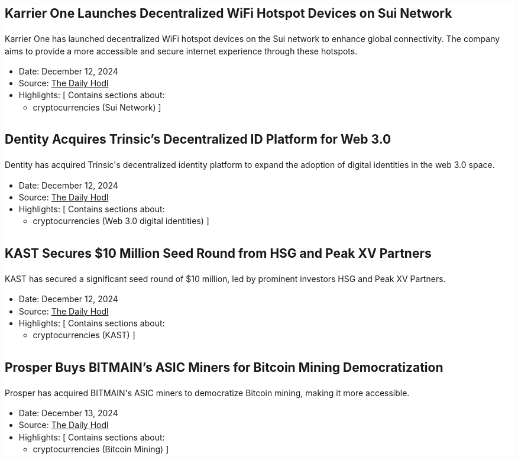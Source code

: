 ## Karrier One Launches Decentralized WiFi Hotspot Devices on Sui Network

Karrier One has launched decentralized WiFi hotspot devices on the Sui network to enhance global connectivity. The company aims to provide a more accessible and secure internet experience through these hotspots.

- Date: December 12, 2024
- Source: [The Daily Hodl](https://www.theDailyHodl.com)
- Highlights: [
    Contains sections about:
    - cryptocurrencies (Sui Network)
] 

## Dentity Acquires Trinsic’s Decentralized ID Platform for Web 3.0

Dentity has acquired Trinsic's decentralized identity platform to expand the adoption of digital identities in the web 3.0 space.

- Date: December 12, 2024
- Source: [The Daily Hodl](https://www.theDailyHodl.com)
- Highlights: [
    Contains sections about:
    - cryptocurrencies (Web 3.0 digital identities)
] 

## KAST Secures $10 Million Seed Round from HSG and Peak XV Partners

KAST has secured a significant seed round of $10 million, led by prominent investors HSG and Peak XV Partners.

- Date: December 12, 2024
- Source: [The Daily Hodl](https://www.theDailyHodl.com)
- Highlights: [
    Contains sections about:
    - cryptocurrencies (KAST)
]

## Prosper Buys BITMAIN’s ASIC Miners for Bitcoin Mining Democratization

Prosper has acquired BITMAIN's ASIC miners to democratize Bitcoin mining, making it more accessible.

- Date: December 13, 2024
- Source: [The Daily Hodl](https://www.theDailyHodl.com)
- Highlights: [
    Contains sections about:
    - cryptocurrencies (Bitcoin Mining)
]
